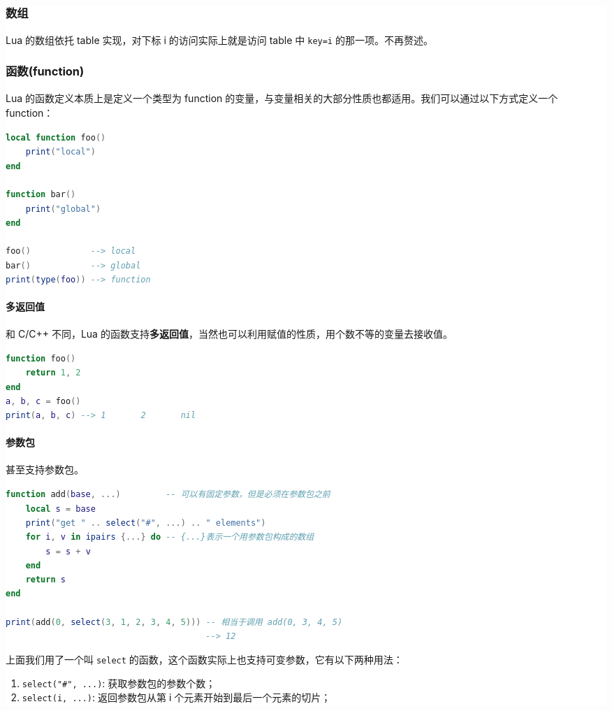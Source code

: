 ### 数组

Lua 的数组依托 table 实现，对下标 i 的访问实际上就是访问 table 中 `key=i` 的那一项。不再赘述。

### 函数(function)

Lua 的函数定义本质上是定义一个类型为 function 的变量，与变量相关的大部分性质也都适用。我们可以通过以下方式定义一个 function：

```lua 函数定义
local function foo()
    print("local")
end

function bar()
    print("global")
end

foo()            --> local
bar()            --> global
print(type(foo)) --> function
```

#### 多返回值

和 C/C++ 不同，Lua 的函数支持**多返回值**，当然也可以利用赋值的性质，用个数不等的变量去接收值。

```lua 多返回值函数
function foo()
    return 1, 2
end
a, b, c = foo()
print(a, b, c) --> 1       2       nil
```

#### 参数包

甚至支持参数包。

```lua 参数包
function add(base, ...)         -- 可以有固定参数，但是必须在参数包之前
    local s = base
    print("get " .. select("#", ...) .. " elements")
    for i, v in ipairs {...} do -- {...}表示一个用参数包构成的数组
        s = s + v
    end
    return s
end

print(add(0, select(3, 1, 2, 3, 4, 5))) -- 相当于调用 add(0, 3, 4, 5)
                                        --> 12
```

上面我们用了一个叫 `select` 的函数，这个函数实际上也支持可变参数，它有以下两种用法：

1. `select("#", ...)`: 获取参数包的参数个数；
2. `select(i, ...)`: 返回参数包从第 i 个元素开始到最后一个元素的切片；
